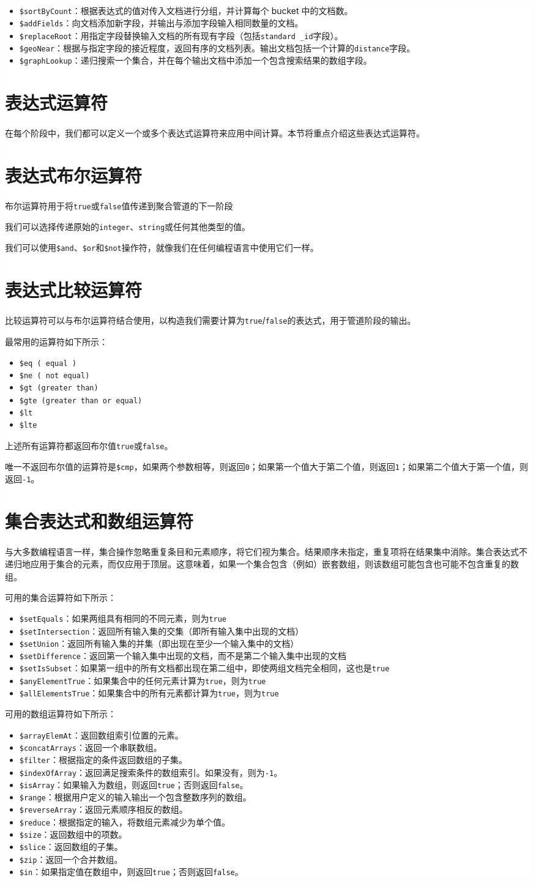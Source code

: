 *   `$sortByCount`：根据表达式的值对传入文档进行分组，并计算每个 bucket 中的文档数。
*   `$addFields`：向文档添加新字段，并输出与添加字段输入相同数量的文档。
*   `$replaceRoot`：用指定字段替换输入文档的所有现有字段（包括`standard _id`字段）。
*   `$geoNear`：根据与指定字段的接近程度，返回有序的文档列表。输出文档包括一个计算的`distance`字段。
*   `$graphLookup`：递归搜索一个集合，并在每个输出文档中添加一个包含搜索结果的数组字段。

# 表达式运算符

在每个阶段中，我们都可以定义一个或多个表达式运算符来应用中间计算。本节将重点介绍这些表达式运算符。

# 表达式布尔运算符

布尔运算符用于将`true`或`false`值传递到聚合管道的下一阶段

我们可以选择传递原始的`integer`、`string`或任何其他类型的值。

我们可以使用`$and`、`$or`和`$not`操作符，就像我们在任何编程语言中使用它们一样。

# 表达式比较运算符

比较运算符可以与布尔运算符结合使用，以构造我们需要计算为`true`/`false`的表达式，用于管道阶段的输出。

最常用的运算符如下所示：

*   `$eq ( equal )`
*   `$ne ( not equal)`
*   `$gt (greater than)`
*   `$gte (greater than or equal)`
*   `$lt`
*   `$lte`

上述所有运算符都返回布尔值`true`或`false`。

唯一不返回布尔值的运算符是`$cmp`，如果两个参数相等，则返回`0`；如果第一个值大于第二个值，则返回`1`；如果第二个值大于第一个值，则返回`-1`。

# 集合表达式和数组运算符

与大多数编程语言一样，集合操作忽略重复条目和元素顺序，将它们视为集合。结果顺序未指定，重复项将在结果集中消除。集合表达式不递归地应用于集合的元素，而仅应用于顶层。这意味着，如果一个集合包含（例如）嵌套数组，则该数组可能包含也可能不包含重复的数组。

可用的集合运算符如下所示：

*   `$setEquals`：如果两组具有相同的不同元素，则为`true`
*   `$setIntersection`：返回所有输入集的交集（即所有输入集中出现的文档）
*   `$setUnion`：返回所有输入集的并集（即出现在至少一个输入集中的文档）
*   `$setDifference`：返回第一个输入集中出现的文档，而不是第二个输入集中出现的文档
*   `$setIsSubset`：如果第一组中的所有文档都出现在第二组中，即使两组文档完全相同，这也是`true`
*   `$anyElementTrue`：如果集合中的任何元素计算为`true`，则为`true`
*   `$allElementsTrue`：如果集合中的所有元素都计算为`true`，则为`true`

可用的数组运算符如下所示：

*   `$arrayElemAt`：返回数组索引位置的元素。
*   `$concatArrays`：返回一个串联数组。
*   `$filter`：根据指定的条件返回数组的子集。
*   `$indexOfArray`：返回满足搜索条件的数组索引。如果没有，则为`-1`。
*   `$isArray`：如果输入为数组，则返回`true`；否则返回`false`。
*   `$range`：根据用户定义的输入输出一个包含整数序列的数组。
*   `$reverseArray`：返回元素顺序相反的数组。
*   `$reduce`：根据指定的输入，将数组元素减少为单个值。
*   `$size`：返回数组中的项数。
*   `$slice`：返回数组的子集。
*   `$zip`：返回一个合并数组。
*   `$in`：如果指定值在数组中，则返回`true`；否则返回`false`。
